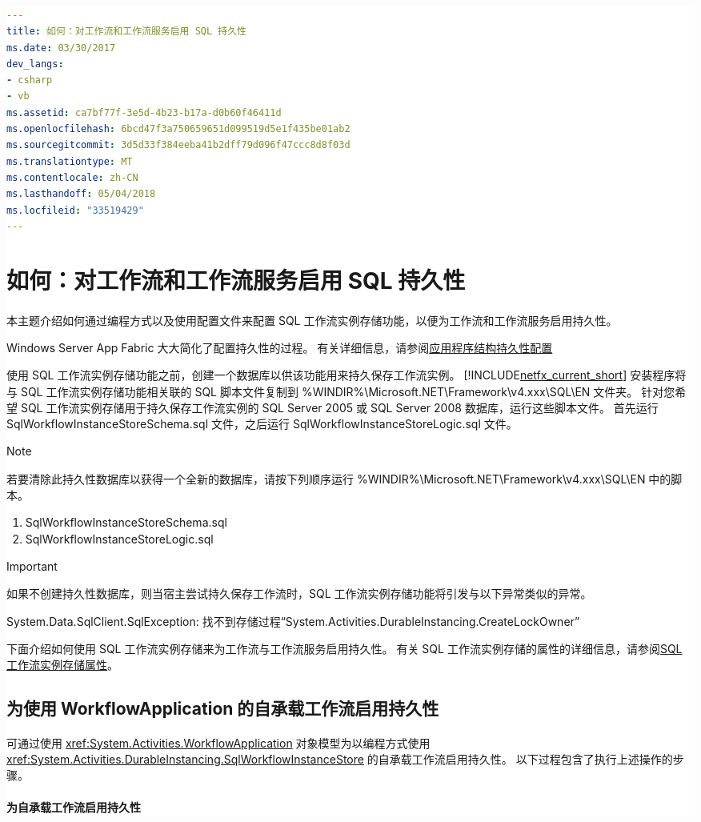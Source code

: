 ```yaml
---
title: 如何：对工作流和工作流服务启用 SQL 持久性
ms.date: 03/30/2017
dev_langs:
- csharp
- vb
ms.assetid: ca7bf77f-3e5d-4b23-b17a-d0b60f46411d
ms.openlocfilehash: 6bcd47f3a750659651d099519d5e1f435be01ab2
ms.sourcegitcommit: 3d5d33f384eeba41b2dff79d096f47ccc8d8f03d
ms.translationtype: MT
ms.contentlocale: zh-CN
ms.lasthandoff: 05/04/2018
ms.locfileid: "33519429"
---
```

# <a name="how-to-enable-sql-persistence-for-workflows-and-workflow-services"></a>如何：对工作流和工作流服务启用 SQL 持久性
本主题介绍如何通过编程方式以及使用配置文件来配置 SQL 工作流实例存储功能，以便为工作流和工作流服务启用持久性。  
  
 Windows Server App Fabric 大大简化了配置持久性的过程。 有关详细信息，请参阅[应用程序结构持久性配置](http://go.microsoft.com/fwlink/?LinkId=201204)  
  
 使用 SQL 工作流实例存储功能之前，创建一个数据库以供该功能用来持久保存工作流实例。 [!INCLUDE[netfx_current_short](../../../includes/netfx-current-short-md.md)] 安装程序将与 SQL 工作流实例存储功能相关联的 SQL 脚本文件复制到 %WINDIR%\Microsoft.NET\Framework\v4.xxx\SQL\EN 文件夹。 针对您希望 SQL 工作流实例存储用于持久保存工作流实例的 SQL Server 2005 或 SQL Server 2008 数据库，运行这些脚本文件。 首先运行 SqlWorkflowInstanceStoreSchema.sql 文件，之后运行 SqlWorkflowInstanceStoreLogic.sql 文件。  
  
> [!NOTE]
>  若要清除此持久性数据库以获得一个全新的数据库，请按下列顺序运行 %WINDIR%\Microsoft.NET\Framework\v4.xxx\SQL\EN 中的脚本。  
>   
>  1.  SqlWorkflowInstanceStoreSchema.sql  
> 2.  SqlWorkflowInstanceStoreLogic.sql  
  
> [!IMPORTANT]
>  如果不创建持久性数据库，则当宿主尝试持久保存工作流时，SQL 工作流实例存储功能将引发与以下异常类似的异常。  
>   
>  System.Data.SqlClient.SqlException: 找不到存储过程“System.Activities.DurableInstancing.CreateLockOwner”  
  
 下面介绍如何使用 SQL 工作流实例存储来为工作流与工作流服务启用持久性。 有关 SQL 工作流实例存储的属性的详细信息，请参阅[SQL 工作流实例存储属性](../../../docs/framework/windows-workflow-foundation/properties-of-sql-workflow-instance-store.md)。  
  
## <a name="enabling-persistence-for-self-hosted-workflows-that-use-workflowapplication"></a>为使用 WorkflowApplication 的自承载工作流启用持久性  
 可通过使用 <xref:System.Activities.WorkflowApplication> 对象模型为以编程方式使用 <xref:System.Activities.DurableInstancing.SqlWorkflowInstanceStore> 的自承载工作流启用持久性。 以下过程包含了执行上述操作的步骤。  
  
#### <a name="to-enable-persistence-for-self-hosted-workflows"></a>为自承载工作流启用持久性  
  